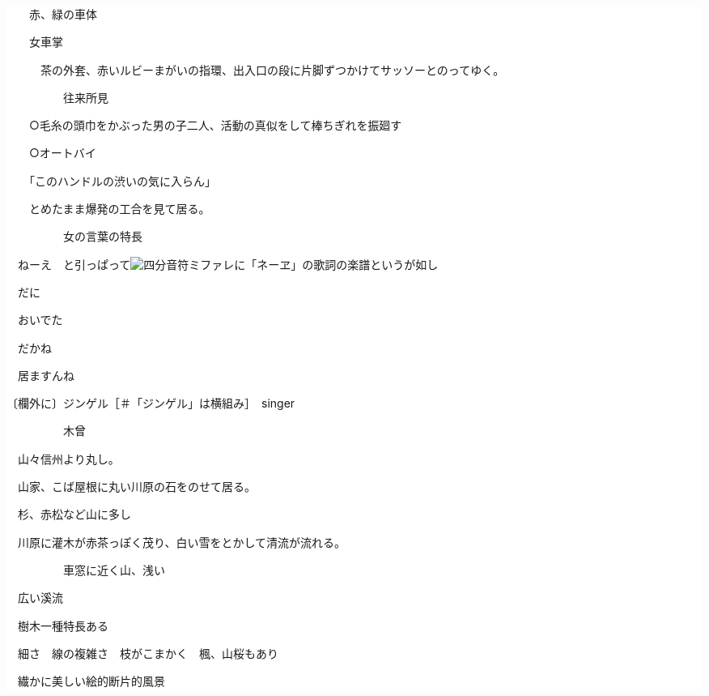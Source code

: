 　　赤、緑の車体

　　女車掌

　　　茶の外套、赤いルビーまがいの指環、出入口の段に片脚ずつかけてサッソーとのってゆく。



　　　　　往来所見



　　○毛糸の頭巾をかぶった男の子二人、活動の真似をして棒ちぎれを振廻す

　　○オートバイ

　　「このハンドルの渋いの気に入らん」

　　とめたまま爆発の工合を見て居る。



　　　　　女の言葉の特長



　ねーえ　と引っぱって![四分音符ミファレに「ネーヱ」の歌詞の楽譜](https://www.aozora.gr.jp/cards/000311/files/fig4206_02.png)というが如し



　だに

　おいでた

　だかね

　居ますんね


〔欄外に〕ジンゲル［＃「ジンゲル」は横組み］　singer





　　　　　木曾



　山々信州より丸し。

　山家、こば屋根に丸い川原の石をのせて居る。

　杉、赤松など山に多し

　川原に灌木が赤茶っぽく茂り、白い雪をとかして清流が流れる。



　　　　　車窓に近く山、浅い



　広い溪流

　樹木一種特長ある

　細さ　線の複雑さ　枝がこまかく　楓、山桜もあり

　繊かに美しい絵的断片的風景

